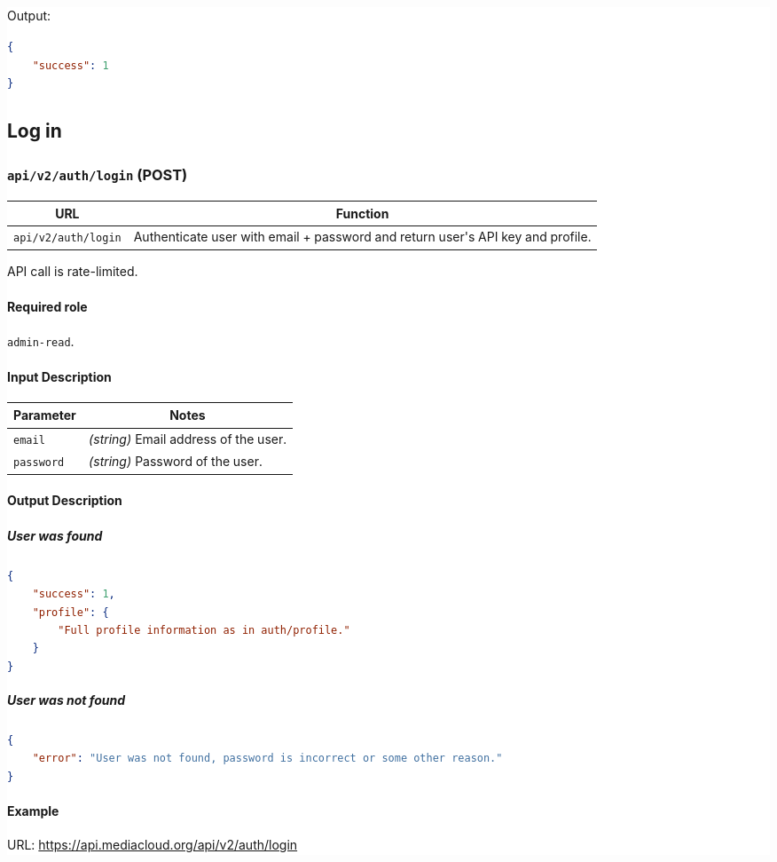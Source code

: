 Output:

```json
{
    "success": 1
}
```


## Log in

### `api/v2/auth/login` (POST)

| URL                 | Function                                                                       |
| ------------------- | ------------------------------------------------------------------------------ |
| `api/v2/auth/login` | Authenticate user with email + password and return user's API key and profile. |

API call is rate-limited.

#### Required role

`admin-read`.

#### Input Description

| Parameter  | Notes                                 |
| ---------- | ------------------------------------- |
| `email`    | *(string)* Email address of the user. |
| `password` | *(string)* Password of the user.      |

#### Output Description

##### User was found

```json
{
    "success": 1,
    "profile": {
        "Full profile information as in auth/profile."
    }
}
```

##### User was not found

```json
{
    "error": "User was not found, password is incorrect or some other reason."
}
```

#### Example

URL: <https://api.mediacloud.org/api/v2/auth/login>
